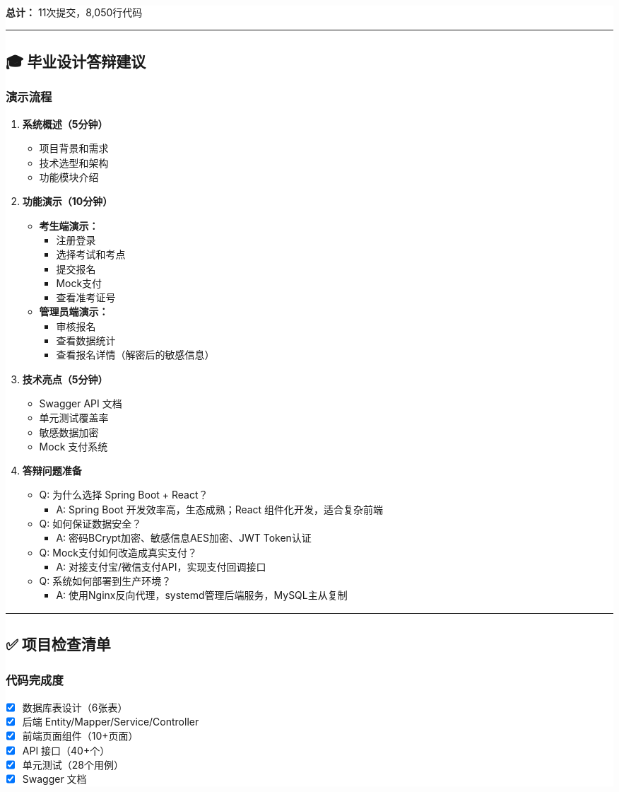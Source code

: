 **总计：** 11次提交，8,050行代码

---

## 🎓 毕业设计答辩建议

### 演示流程

1. **系统概述（5分钟）**
   - 项目背景和需求
   - 技术选型和架构
   - 功能模块介绍

2. **功能演示（10分钟）**
   - **考生端演示：**
     - 注册登录
     - 选择考试和考点
     - 提交报名
     - Mock支付
     - 查看准考证号
   - **管理员端演示：**
     - 审核报名
     - 查看数据统计
     - 查看报名详情（解密后的敏感信息）

3. **技术亮点（5分钟）**
   - Swagger API 文档
   - 单元测试覆盖率
   - 敏感数据加密
   - Mock 支付系统

4. **答辩问题准备**
   - Q: 为什么选择 Spring Boot + React？
     - A: Spring Boot 开发效率高，生态成熟；React 组件化开发，适合复杂前端
   - Q: 如何保证数据安全？
     - A: 密码BCrypt加密、敏感信息AES加密、JWT Token认证
   - Q: Mock支付如何改造成真实支付？
     - A: 对接支付宝/微信支付API，实现支付回调接口
   - Q: 系统如何部署到生产环境？
     - A: 使用Nginx反向代理，systemd管理后端服务，MySQL主从复制

---

## ✅ 项目检查清单

### 代码完成度

- [x] 数据库表设计（6张表）
- [x] 后端 Entity/Mapper/Service/Controller
- [x] 前端页面组件（10+页面）
- [x] API 接口（40+个）
- [x] 单元测试（28个用例）
- [x] Swagger 文档
